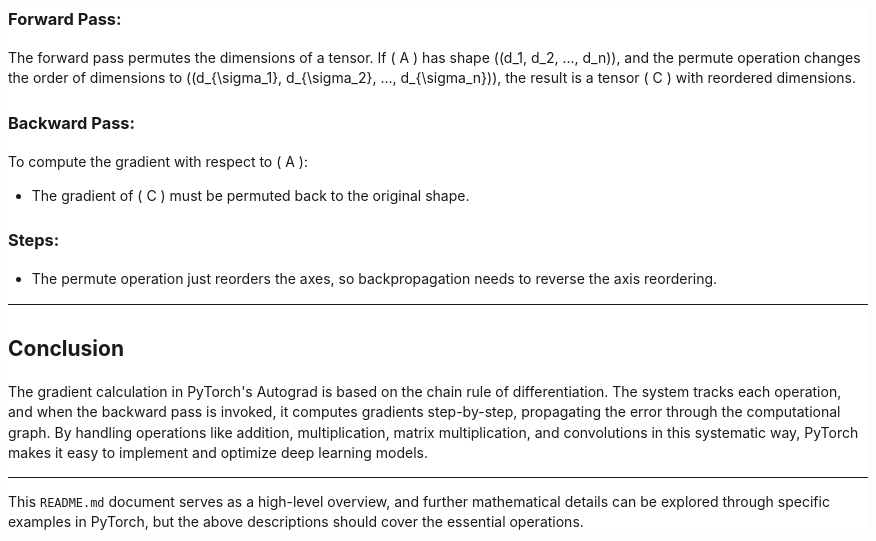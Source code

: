 ### Forward Pass:
The forward pass permutes the dimensions of a tensor. If \( A \) has shape \((d_1, d_2, ..., d_n)\), and the permute operation changes the order of dimensions to \((d_{\sigma_1}, d_{\sigma_2}, ..., d_{\sigma_n})\), the result is a tensor \( C \) with reordered dimensions.

### Backward Pass:
To compute the gradient with respect to \( A \):
- The gradient of \( C \) must be permuted back to the original shape.

### Steps:
- The permute operation just reorders the axes, so backpropagation needs to reverse the axis reordering.

---

## Conclusion

The gradient calculation in PyTorch's Autograd is based on the chain rule of differentiation. The system tracks each operation, and when the backward pass is invoked, it computes gradients step-by-step, propagating the error through the computational graph. By handling operations like addition, multiplication, matrix multiplication, and convolutions in this systematic way, PyTorch makes it easy to implement and optimize deep learning models.

---

This `README.md` document serves as a high-level overview, and further mathematical details can be explored through specific examples in PyTorch, but the above descriptions should cover the essential operations.
